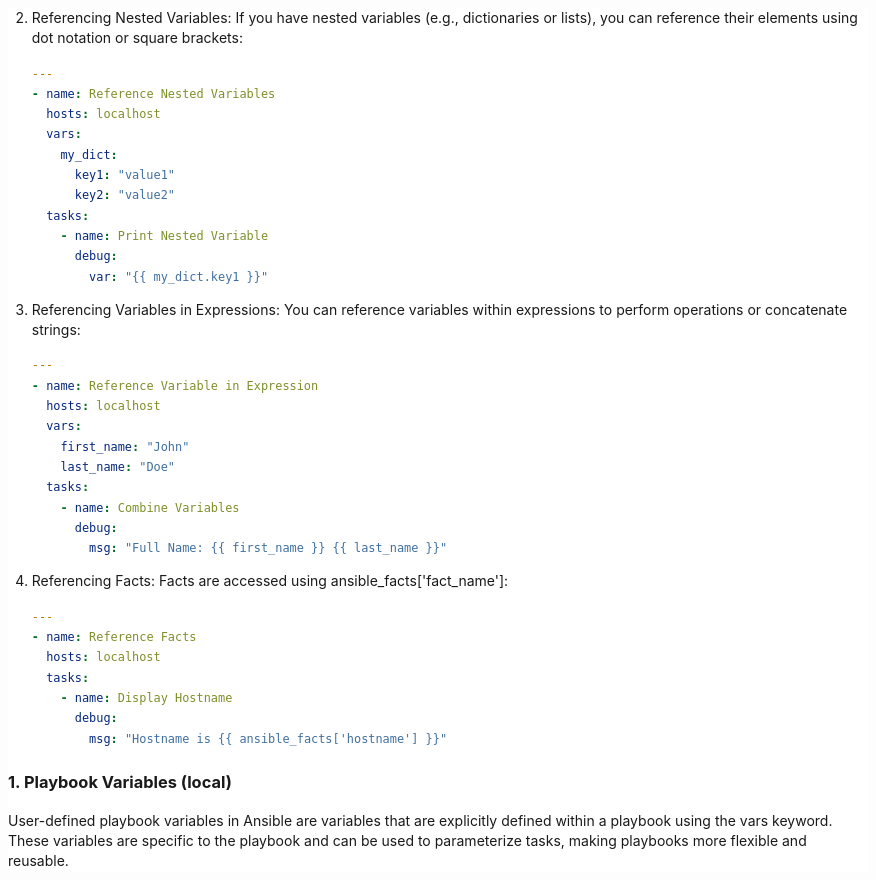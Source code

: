 2. Referencing Nested Variables:
If you have nested variables (e.g., dictionaries or lists), you can reference their elements using dot notation or square brackets:

    ```yaml
    ---
    - name: Reference Nested Variables
      hosts: localhost
      vars:
        my_dict:
          key1: "value1"
          key2: "value2"
      tasks:
        - name: Print Nested Variable
          debug:
            var: "{{ my_dict.key1 }}"
    ```
3. Referencing Variables in Expressions:
You can reference variables within expressions to perform operations or concatenate strings:

    ```yaml
    ---
    - name: Reference Variable in Expression
      hosts: localhost
      vars:
        first_name: "John"
        last_name: "Doe"
      tasks:
        - name: Combine Variables
          debug:
            msg: "Full Name: {{ first_name }} {{ last_name }}"
    ```

4. Referencing Facts:
Facts are accessed using ansible_facts['fact_name']:

    ```yaml
    ---
    - name: Reference Facts
      hosts: localhost
      tasks:
        - name: Display Hostname
          debug:
            msg: "Hostname is {{ ansible_facts['hostname'] }}"
    ```


### 1. Playbook Variables (local)

User-defined playbook variables in Ansible are variables that are explicitly defined within a playbook using the vars keyword. These variables are specific to the playbook and can be used to parameterize tasks, making playbooks more flexible and reusable.
